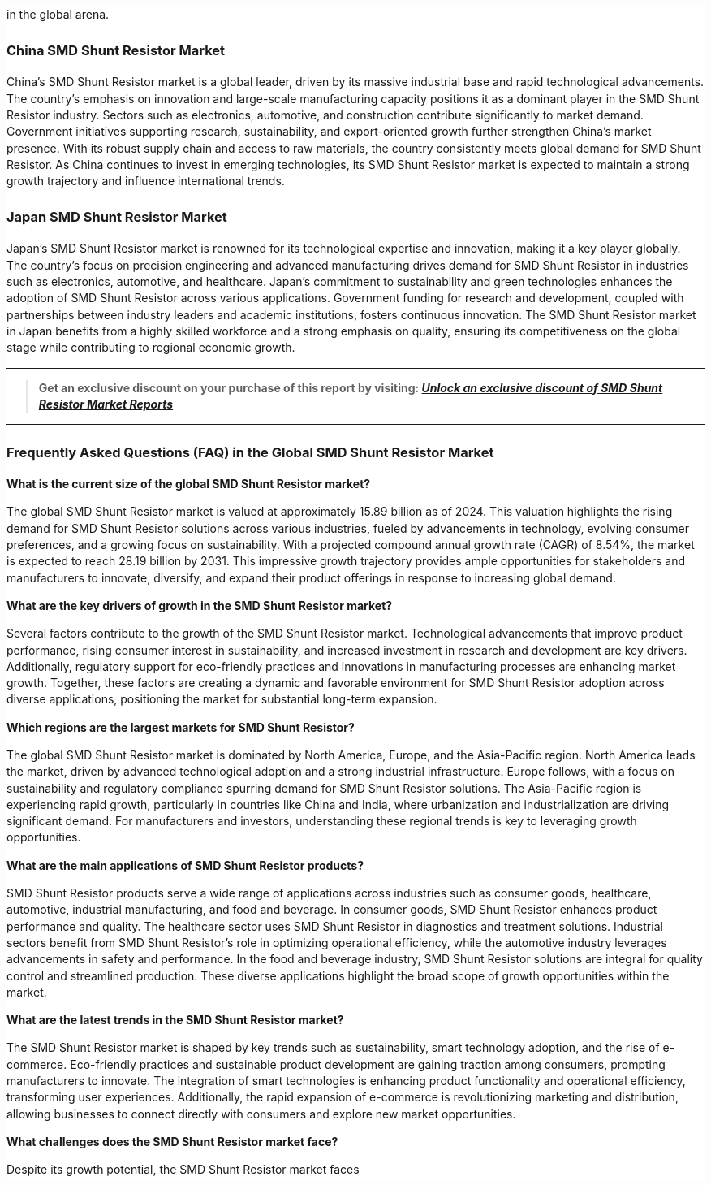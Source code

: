in the global arena.</p><h3>China SMD Shunt Resistor Market</h3><p>China&rsquo;s SMD Shunt Resistor market is a global leader, driven by its massive industrial base and rapid technological advancements. The country&rsquo;s emphasis on innovation and large-scale manufacturing capacity positions it as a dominant player in the SMD Shunt Resistor industry. Sectors such as electronics, automotive, and construction contribute significantly to market demand. Government initiatives supporting research, sustainability, and export-oriented growth further strengthen China&rsquo;s market presence. With its robust supply chain and access to raw materials, the country consistently meets global demand for SMD Shunt Resistor. As China continues to invest in emerging technologies, its SMD Shunt Resistor market is expected to maintain a strong growth trajectory and influence international trends.</p><h3>Japan SMD Shunt Resistor Market</h3><p>Japan&rsquo;s SMD Shunt Resistor market is renowned for its technological expertise and innovation, making it a key player globally. The country&rsquo;s focus on precision engineering and advanced manufacturing drives demand for SMD Shunt Resistor in industries such as electronics, automotive, and healthcare. Japan&rsquo;s commitment to sustainability and green technologies enhances the adoption of SMD Shunt Resistor across various applications. Government funding for research and development, coupled with partnerships between industry leaders and academic institutions, fosters continuous innovation. The SMD Shunt Resistor market in Japan benefits from a highly skilled workforce and a strong emphasis on quality, ensuring its competitiveness on the global stage while contributing to regional economic growth.</p><hr /><blockquote><p><strong>Get an exclusive discount on your purchase of this report by visiting: <em><a href="://marketresearchpulse.com/ask-for-discount/11572?utm_source=Github&amp;utm_medium=0112">Unlock an exclusive discount of SMD Shunt Resistor Market Reports</a></em>&nbsp;</strong></p></blockquote><hr /><h3>Frequently Asked Questions (FAQ) in the Global SMD Shunt Resistor Market</h3><p><strong>What is the current size of the global SMD Shunt Resistor market?</strong></p><p>The global SMD Shunt Resistor market is valued at approximately 15.89 billion as of 2024. This valuation highlights the rising demand for SMD Shunt Resistor solutions across various industries, fueled by advancements in technology, evolving consumer preferences, and a growing focus on sustainability. With a projected compound annual growth rate (CAGR) of 8.54%, the market is expected to reach 28.19 billion by 2031. This impressive growth trajectory provides ample opportunities for stakeholders and manufacturers to innovate, diversify, and expand their product offerings in response to increasing global demand.</p><p><strong>What are the key drivers of growth in the SMD Shunt Resistor market?</strong></p><p>Several factors contribute to the growth of the SMD Shunt Resistor market. Technological advancements that improve product performance, rising consumer interest in sustainability, and increased investment in research and development are key drivers. Additionally, regulatory support for eco-friendly practices and innovations in manufacturing processes are enhancing market growth. Together, these factors are creating a dynamic and favorable environment for SMD Shunt Resistor adoption across diverse applications, positioning the market for substantial long-term expansion.</p><p><strong>Which regions are the largest markets for SMD Shunt Resistor?</strong></p><p>The global SMD Shunt Resistor market is dominated by North America, Europe, and the Asia-Pacific region. North America leads the market, driven by advanced technological adoption and a strong industrial infrastructure. Europe follows, with a focus on sustainability and regulatory compliance spurring demand for SMD Shunt Resistor solutions. The Asia-Pacific region is experiencing rapid growth, particularly in countries like China and India, where urbanization and industrialization are driving significant demand. For manufacturers and investors, understanding these regional trends is key to leveraging growth opportunities.</p><p><strong>What are the main applications of SMD Shunt Resistor products?</strong></p><p>SMD Shunt Resistor products serve a wide range of applications across industries such as consumer goods, healthcare, automotive, industrial manufacturing, and food and beverage. In consumer goods, SMD Shunt Resistor enhances product performance and quality. The healthcare sector uses SMD Shunt Resistor in diagnostics and treatment solutions. Industrial sectors benefit from SMD Shunt Resistor&rsquo;s role in optimizing operational efficiency, while the automotive industry leverages advancements in safety and performance. In the food and beverage industry, SMD Shunt Resistor solutions are integral for quality control and streamlined production. These diverse applications highlight the broad scope of growth opportunities within the market.</p><p><strong>What are the latest trends in the SMD Shunt Resistor market?</strong></p><p>The SMD Shunt Resistor market is shaped by key trends such as sustainability, smart technology adoption, and the rise of e-commerce. Eco-friendly practices and sustainable product development are gaining traction among consumers, prompting manufacturers to innovate. The integration of smart technologies is enhancing product functionality and operational efficiency, transforming user experiences. Additionally, the rapid expansion of e-commerce is revolutionizing marketing and distribution, allowing businesses to connect directly with consumers and explore new market opportunities.</p><p><strong>What challenges does the SMD Shunt Resistor market face?</strong></p><p>Despite its growth potential, the SMD Shunt Resistor market faces